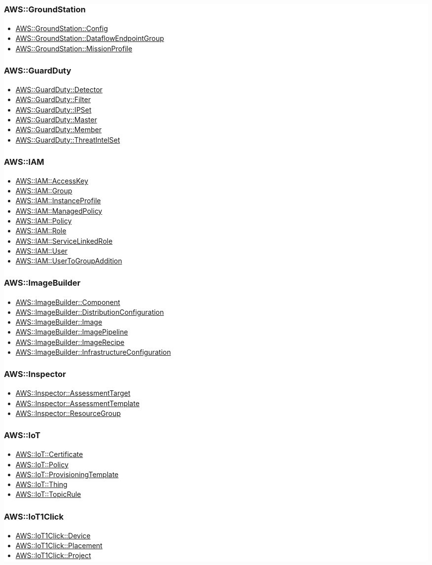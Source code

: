 ### AWS::GroundStation
* [AWS::GroundStation::Config](#awsgroundstationconfig)
* [AWS::GroundStation::DataflowEndpointGroup](#awsgroundstationdataflowendpointgroup)
* [AWS::GroundStation::MissionProfile](#awsgroundstationmissionprofile)

### AWS::GuardDuty
* [AWS::GuardDuty::Detector](#awsguarddutydetector)
* [AWS::GuardDuty::Filter](#awsguarddutyfilter)
* [AWS::GuardDuty::IPSet](#awsguarddutyipset)
* [AWS::GuardDuty::Master](#awsguarddutymaster)
* [AWS::GuardDuty::Member](#awsguarddutymember)
* [AWS::GuardDuty::ThreatIntelSet](#awsguarddutythreatintelset)

### AWS::IAM
* [AWS::IAM::AccessKey](#awsiamaccesskey)
* [AWS::IAM::Group](#awsiamgroup)
* [AWS::IAM::InstanceProfile](#awsiaminstanceprofile)
* [AWS::IAM::ManagedPolicy](#awsiammanagedpolicy)
* [AWS::IAM::Policy](#awsiampolicy)
* [AWS::IAM::Role](#awsiamrole)
* [AWS::IAM::ServiceLinkedRole](#awsiamservicelinkedrole)
* [AWS::IAM::User](#awsiamuser)
* [AWS::IAM::UserToGroupAddition](#awsiamusertogroupaddition)

### AWS::ImageBuilder
* [AWS::ImageBuilder::Component](#awsimagebuildercomponent)
* [AWS::ImageBuilder::DistributionConfiguration](#awsimagebuilderdistributionconfiguration)
* [AWS::ImageBuilder::Image](#awsimagebuilderimage)
* [AWS::ImageBuilder::ImagePipeline](#awsimagebuilderimagepipeline)
* [AWS::ImageBuilder::ImageRecipe](#awsimagebuilderimagerecipe)
* [AWS::ImageBuilder::InfrastructureConfiguration](#awsimagebuilderinfrastructureconfiguration)

### AWS::Inspector
* [AWS::Inspector::AssessmentTarget](#awsinspectorassessmenttarget)
* [AWS::Inspector::AssessmentTemplate](#awsinspectorassessmenttemplate)
* [AWS::Inspector::ResourceGroup](#awsinspectorresourcegroup)

### AWS::IoT
* [AWS::IoT::Certificate](#awsiotcertificate)
* [AWS::IoT::Policy](#awsiotpolicy)
* [AWS::IoT::ProvisioningTemplate](#awsiotprovisioningtemplate)
* [AWS::IoT::Thing](#awsiotthing)
* [AWS::IoT::TopicRule](#awsiottopicrule)

### AWS::IoT1Click
* [AWS::IoT1Click::Device](#awsiot1clickdevice)
* [AWS::IoT1Click::Placement](#awsiot1clickplacement)
* [AWS::IoT1Click::Project](#awsiot1clickproject)
